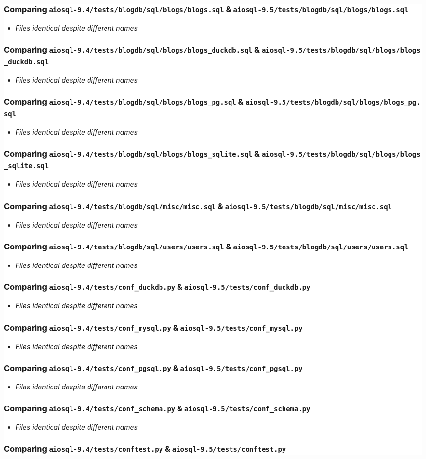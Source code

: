 ### Comparing `aiosql-9.4/tests/blogdb/sql/blogs/blogs.sql` & `aiosql-9.5/tests/blogdb/sql/blogs/blogs.sql`

 * *Files identical despite different names*

### Comparing `aiosql-9.4/tests/blogdb/sql/blogs/blogs_duckdb.sql` & `aiosql-9.5/tests/blogdb/sql/blogs/blogs_duckdb.sql`

 * *Files identical despite different names*

### Comparing `aiosql-9.4/tests/blogdb/sql/blogs/blogs_pg.sql` & `aiosql-9.5/tests/blogdb/sql/blogs/blogs_pg.sql`

 * *Files identical despite different names*

### Comparing `aiosql-9.4/tests/blogdb/sql/blogs/blogs_sqlite.sql` & `aiosql-9.5/tests/blogdb/sql/blogs/blogs_sqlite.sql`

 * *Files identical despite different names*

### Comparing `aiosql-9.4/tests/blogdb/sql/misc/misc.sql` & `aiosql-9.5/tests/blogdb/sql/misc/misc.sql`

 * *Files identical despite different names*

### Comparing `aiosql-9.4/tests/blogdb/sql/users/users.sql` & `aiosql-9.5/tests/blogdb/sql/users/users.sql`

 * *Files identical despite different names*

### Comparing `aiosql-9.4/tests/conf_duckdb.py` & `aiosql-9.5/tests/conf_duckdb.py`

 * *Files identical despite different names*

### Comparing `aiosql-9.4/tests/conf_mysql.py` & `aiosql-9.5/tests/conf_mysql.py`

 * *Files identical despite different names*

### Comparing `aiosql-9.4/tests/conf_pgsql.py` & `aiosql-9.5/tests/conf_pgsql.py`

 * *Files identical despite different names*

### Comparing `aiosql-9.4/tests/conf_schema.py` & `aiosql-9.5/tests/conf_schema.py`

 * *Files identical despite different names*

### Comparing `aiosql-9.4/tests/conftest.py` & `aiosql-9.5/tests/conftest.py`
